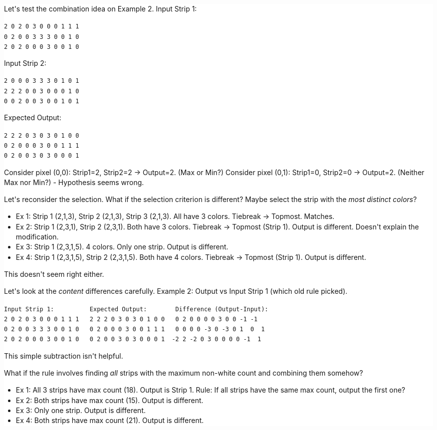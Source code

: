 Let's test the combination idea on Example 2.
Input Strip 1:

```
2 0 2 0 3 0 0 0 1 1 1
0 2 0 0 3 3 3 0 0 1 0
2 0 2 0 0 0 3 0 0 1 0
```

Input Strip 2:

```
2 0 0 0 3 3 3 0 1 0 1
2 2 2 0 0 3 0 0 0 1 0
0 0 2 0 0 3 0 0 1 0 1
```

Expected Output:

```
2 2 2 0 3 0 3 0 1 0 0
0 2 0 0 0 3 0 0 1 1 1
0 2 0 0 3 0 3 0 0 0 1
```

Consider pixel (0,0): Strip1=2, Strip2=2 -> Output=2. (Max or Min?)
Consider pixel (0,1): Strip1=0, Strip2=0 -> Output=2. (Neither Max nor Min?) - Hypothesis seems wrong.

Let's reconsider the selection. What if the selection criterion is different?
Maybe select the strip with the *most distinct colors*?
*   Ex 1: Strip 1 (2,1,3), Strip 2 (2,1,3), Strip 3 (2,1,3). All have 3 colors. Tiebreak -> Topmost. Matches.
*   Ex 2: Strip 1 (2,3,1), Strip 2 (2,3,1). Both have 3 colors. Tiebreak -> Topmost (Strip 1). Output is different. Doesn't explain the modification.
*   Ex 3: Strip 1 (2,3,1,5). 4 colors. Only one strip. Output is different.
*   Ex 4: Strip 1 (2,3,1,5), Strip 2 (2,3,1,5). Both have 4 colors. Tiebreak -> Topmost (Strip 1). Output is different.

This doesn't seem right either.

Let's look at the *content* differences carefully.
Example 2: Output vs Input Strip 1 (which old rule picked).

```
Input Strip 1:          Expected Output:        Difference (Output-Input):
2 0 2 0 3 0 0 0 1 1 1   2 2 2 0 3 0 3 0 1 0 0   0 2 0 0 0 0 3 0 0 -1 -1
0 2 0 0 3 3 3 0 0 1 0   0 2 0 0 0 3 0 0 1 1 1   0 0 0 0 -3 0 -3 0 1  0  1
2 0 2 0 0 0 3 0 0 1 0   0 2 0 0 3 0 3 0 0 0 1  -2 2 -2 0 3 0 0 0 0 -1  1
```

This simple subtraction isn't helpful.

What if the rule involves finding *all* strips with the maximum non-white count and combining them somehow?
*   Ex 1: All 3 strips have max count (18). Output is Strip 1. Rule: If all strips have the same max count, output the first one?
*   Ex 2: Both strips have max count (15). Output is different.
*   Ex 3: Only one strip. Output is different.
*   Ex 4: Both strips have max count (21). Output is different.
